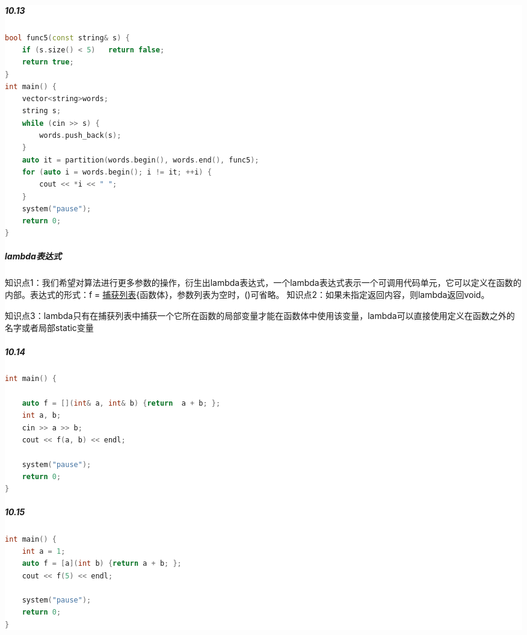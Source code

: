 ##### 10.13

```c++
bool func5(const string& s) {
	if (s.size() < 5)	return false;
	return true;
}
int main() {
	vector<string>words;
	string s;
	while (cin >> s) {
		words.push_back(s);
	}
	auto it = partition(words.begin(), words.end(), func5);
	for (auto i = words.begin(); i != it; ++i) {
		cout << *i << " ";
	}
	system("pause");
	return 0;
}
```

##### lambda表达式

知识点1：我们希望对算法进行更多参数的操作，衍生出lambda表达式，一个lambda表达式表示一个可调用代码单元，它可以定义在函数的内部。表达式的形式：f = [捕获列表](参数列表){函数体}，参数列表为空时，()可省略。
知识点2：如果未指定返回内容，则lambda返回void。

知识点3：lambda只有在捕获列表中捕获一个它所在函数的局部变量才能在函数体中使用该变量，lambda可以直接使用定义在函数之外的名字或者局部static变量

##### 10.14

```c++
int main() {

	auto f = [](int& a, int& b) {return  a + b; };
	int a, b;
	cin >> a >> b;
	cout << f(a, b) << endl;

	system("pause");
	return 0;
}
```

##### 10.15

```c++
int main() {
	int a = 1;
	auto f = [a](int b) {return a + b; };
	cout << f(5) << endl;

	system("pause");
	return 0;
}
```
